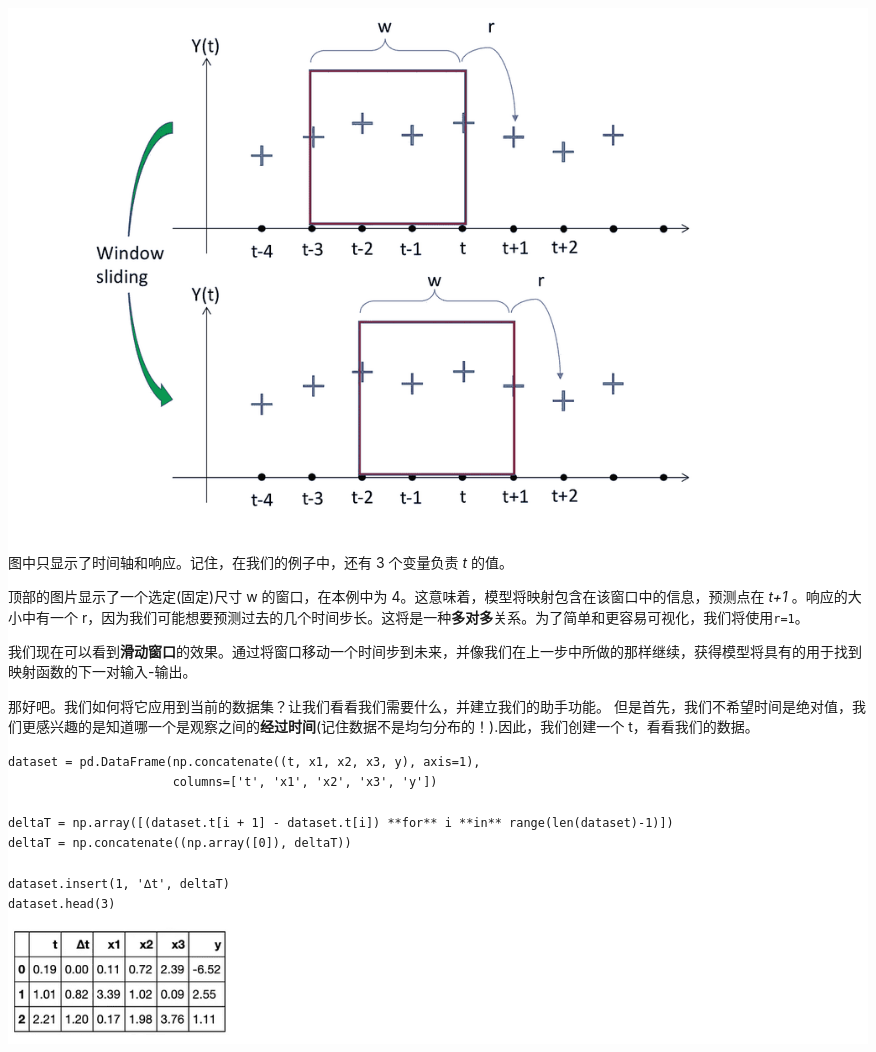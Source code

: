 ![](img/566f292e26a293624e45258698049457.png)

图中只显示了时间轴和响应。记住，在我们的例子中，还有 3 个变量负责 *t* 的值。

顶部的图片显示了一个选定(固定)尺寸 w 的窗口，在本例中为 4。这意味着，模型将映射包含在该窗口中的信息，预测点在 *t+1* 。响应的大小中有一个 r，因为我们可能想要预测过去的几个时间步长。这将是一种**多对多**关系。为了简单和更容易可视化，我们将使用`r=1`。

我们现在可以看到**滑动窗口**的效果。通过将窗口移动一个时间步到未来，并像我们在上一步中所做的那样继续，获得模型将具有的用于找到映射函数的下一对输入-输出。

那好吧。我们如何将它应用到当前的数据集？让我们看看我们需要什么，并建立我们的助手功能。
但是首先，我们不希望时间是绝对值，我们更感兴趣的是知道哪一个是观察之间的**经过时间**(记住数据不是均匀分布的！).因此，我们创建一个 t，看看我们的数据。

```
dataset = pd.DataFrame(np.concatenate((t, x1, x2, x3, y), axis=1), 
                       columns=['t', 'x1', 'x2', 'x3', 'y'])

deltaT = np.array([(dataset.t[i + 1] - dataset.t[i]) **for** i **in** range(len(dataset)-1)])
deltaT = np.concatenate((np.array([0]), deltaT))

dataset.insert(1, '∆t', deltaT)
dataset.head(3)
```

![](img/16bd8fec62bbba49e1c5dcd6de26674d.png)
